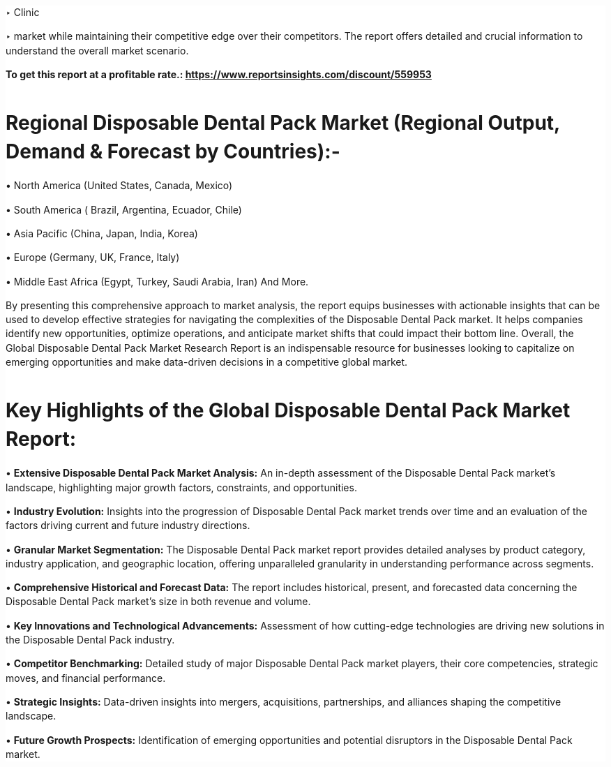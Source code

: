    ‣ Clinic

   ‣  market while maintaining their competitive edge over their competitors. The report offers detailed and crucial information to understand the overall market scenario.

<strong>To get this report at a profitable rate.: <a href=https://www.reportsinsights.com/discount/559953>https://www.reportsinsights.com/discount/559953</a></strong></font>

# <strong>Regional Disposable Dental Pack Market (Regional Output, Demand &amp; Forecast by Countries):-</strong>

• North America (United States, Canada, Mexico)

• South America ( Brazil, Argentina, Ecuador, Chile)

• Asia Pacific (China, Japan, India, Korea)

• Europe (Germany, UK, France, Italy)

• Middle East Africa (Egypt, Turkey, Saudi Arabia, Iran) And More.

By presenting this comprehensive approach to market analysis, the report equips businesses with actionable insights that can be used to develop effective strategies for navigating the complexities of the Disposable Dental Pack market. It helps companies identify new opportunities, optimize operations, and anticipate market shifts that could impact their bottom line. Overall, the Global Disposable Dental Pack Market Research Report is an indispensable resource for businesses looking to capitalize on emerging opportunities and make data-driven decisions in a competitive global market.

# <strong>Key Highlights of the Global Disposable Dental Pack Market Report:</strong>

• <strong>Extensive Disposable Dental Pack Market Analysis:</strong> An in-depth assessment of the Disposable Dental Pack market’s landscape, highlighting major growth factors, constraints, and opportunities.

• <strong>Industry Evolution:</strong> Insights into the progression of Disposable Dental Pack market trends over time and an evaluation of the factors driving current and future industry directions.

• <strong>Granular Market Segmentation:</strong> The Disposable Dental Pack market report provides detailed analyses by product category, industry application, and geographic location, offering unparalleled granularity in understanding performance across segments.

• <strong>Comprehensive Historical and Forecast Data:</strong> The report includes historical, present, and forecasted data concerning the Disposable Dental Pack market’s size in both revenue and volume.

• <strong>Key Innovations and Technological Advancements:</strong> Assessment of how cutting-edge technologies are driving new solutions in the Disposable Dental Pack industry.

• <strong>Competitor Benchmarking:</strong> Detailed study of major Disposable Dental Pack market players, their core competencies, strategic moves, and financial performance.

• <strong>Strategic Insights:</strong> Data-driven insights into mergers, acquisitions, partnerships, and alliances shaping the competitive landscape.

• <strong>Future Growth Prospects:</strong> Identification of emerging opportunities and potential disruptors in the Disposable Dental Pack market.
